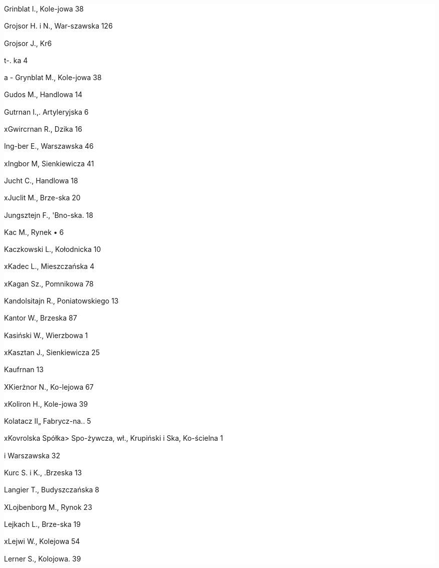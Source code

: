 Grinblat I., Kole-jowa 38

Grojsor H. i N., War-szawska 126

Grojsor J., Kr6

t-. ka 4

a - Grynblat M., Kole-jowa 38

Gudos M., Handlowa 14

Gutrnan I.,. Artyleryjska 6

xGwircrnan R., Dzika 16

Ing-ber E., Warszawska 46

xIngbor M, Sienkiewicza 41

Jucht C., Handlowa 18

xJuclit M., Brze-ska 20

Jungsztejn F., 'Bno-ska. 18

Kac M., Rynek • 6

Kaczkowski L., Kołodnicka 10

xKadec L., Mieszczańska 4

xKagan Sz., Pomnikowa 78

Kandolsitajn R., Poniatowskiego 13

Kantor W., Brzeska 87

Kasiński W., Wierzbowa 1

xKasztan J., Sienkiewicza 25

Kaufrnan 13

XKierżnor N., Ko-lejowa 67

xKoliron H., Kole-jowa 39

Kolatacz II„ Fabrycz-na.. 5

xKovrolska Spółka> Spo-żywcza, wł., Krupiński i Ska, Ko-ścielna 1

i Warszawska 32

Kurc S. i K., .Brzeska 13

Langier T., Budyszczańska 8

XLojbenborg M., Rynok 23

Lejkach L., Brze-ska 19

xLejwi W., Kolejowa 54

Lerner S., Kolojowa. 39
